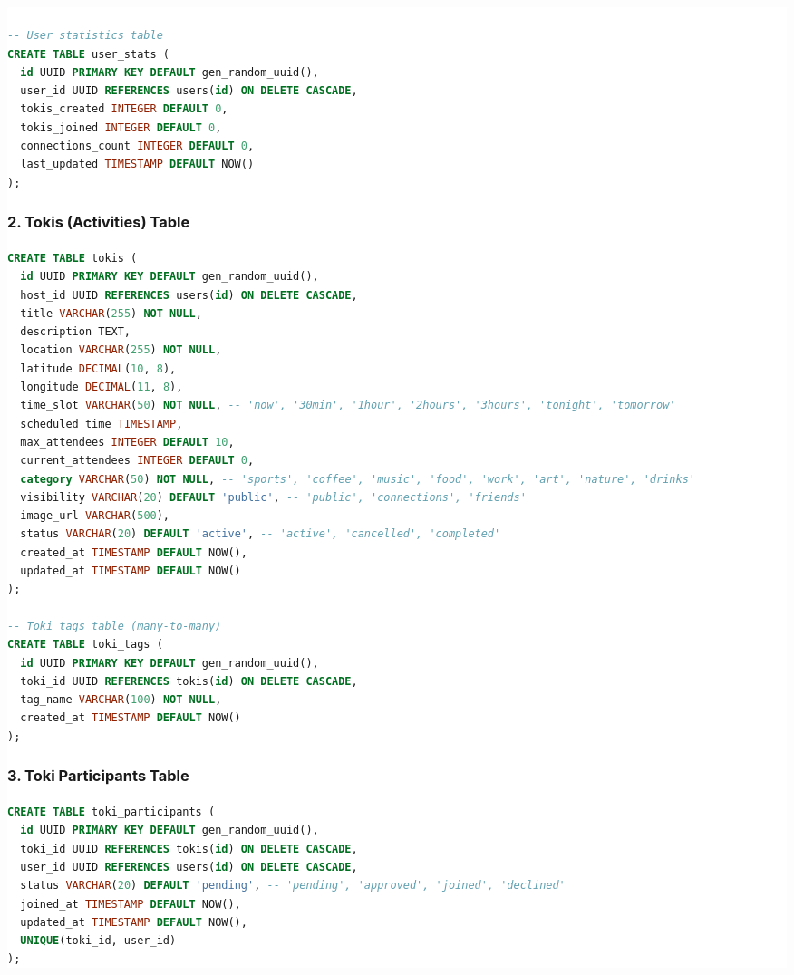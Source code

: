 ```sql

-- User statistics table
CREATE TABLE user_stats (
  id UUID PRIMARY KEY DEFAULT gen_random_uuid(),
  user_id UUID REFERENCES users(id) ON DELETE CASCADE,
  tokis_created INTEGER DEFAULT 0,
  tokis_joined INTEGER DEFAULT 0,
  connections_count INTEGER DEFAULT 0,
  last_updated TIMESTAMP DEFAULT NOW()
);
```

### 2. Tokis (Activities) Table
```sql
CREATE TABLE tokis (
  id UUID PRIMARY KEY DEFAULT gen_random_uuid(),
  host_id UUID REFERENCES users(id) ON DELETE CASCADE,
  title VARCHAR(255) NOT NULL,
  description TEXT,
  location VARCHAR(255) NOT NULL,
  latitude DECIMAL(10, 8),
  longitude DECIMAL(11, 8),
  time_slot VARCHAR(50) NOT NULL, -- 'now', '30min', '1hour', '2hours', '3hours', 'tonight', 'tomorrow'
  scheduled_time TIMESTAMP,
  max_attendees INTEGER DEFAULT 10,
  current_attendees INTEGER DEFAULT 0,
  category VARCHAR(50) NOT NULL, -- 'sports', 'coffee', 'music', 'food', 'work', 'art', 'nature', 'drinks'
  visibility VARCHAR(20) DEFAULT 'public', -- 'public', 'connections', 'friends'
  image_url VARCHAR(500),
  status VARCHAR(20) DEFAULT 'active', -- 'active', 'cancelled', 'completed'
  created_at TIMESTAMP DEFAULT NOW(),
  updated_at TIMESTAMP DEFAULT NOW()
);

-- Toki tags table (many-to-many)
CREATE TABLE toki_tags (
  id UUID PRIMARY KEY DEFAULT gen_random_uuid(),
  toki_id UUID REFERENCES tokis(id) ON DELETE CASCADE,
  tag_name VARCHAR(100) NOT NULL,
  created_at TIMESTAMP DEFAULT NOW()
);
```

### 3. Toki Participants Table
```sql
CREATE TABLE toki_participants (
  id UUID PRIMARY KEY DEFAULT gen_random_uuid(),
  toki_id UUID REFERENCES tokis(id) ON DELETE CASCADE,
  user_id UUID REFERENCES users(id) ON DELETE CASCADE,
  status VARCHAR(20) DEFAULT 'pending', -- 'pending', 'approved', 'joined', 'declined'
  joined_at TIMESTAMP DEFAULT NOW(),
  updated_at TIMESTAMP DEFAULT NOW(),
  UNIQUE(toki_id, user_id)
);
```
